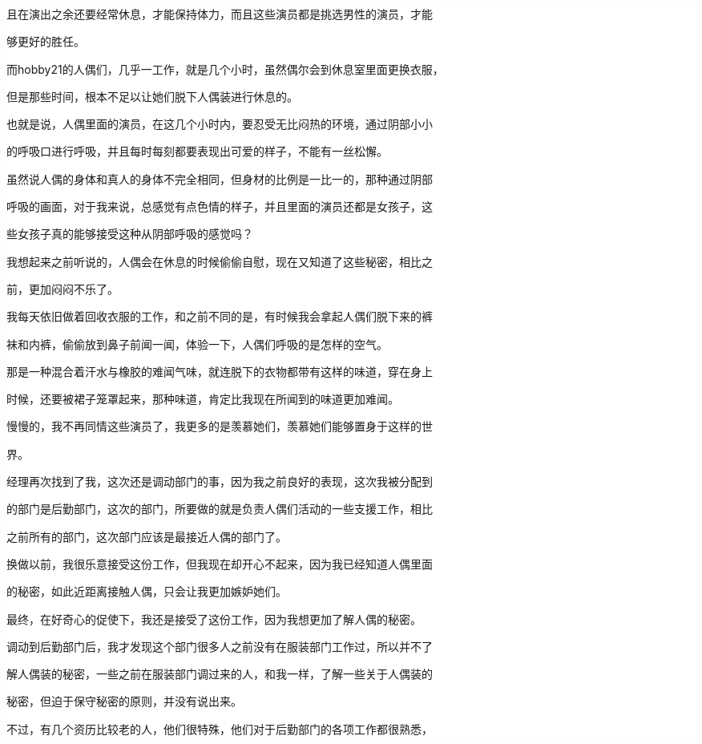 且在演出之余还要经常休息，才能保持体力，而且这些演员都是挑选男性的演员，才能

够更好的胜任。



而hobby21的人偶们，几乎一工作，就是几个小时，虽然偶尔会到休息室里面更换衣服，

但是那些时间，根本不足以让她们脱下人偶装进行休息的。

也就是说，人偶里面的演员，在这几个小时内，要忍受无比闷热的环境，通过阴部小小

的呼吸口进行呼吸，并且每时每刻都要表现出可爱的样子，不能有一丝松懈。

虽然说人偶的身体和真人的身体不完全相同，但身材的比例是一比一的，那种通过阴部

呼吸的画面，对于我来说，总感觉有点色情的样子，并且里面的演员还都是女孩子，这

些女孩子真的能够接受这种从阴部呼吸的感觉吗？



我想起来之前听说的，人偶会在休息的时候偷偷自慰，现在又知道了这些秘密，相比之

前，更加闷闷不乐了。



我每天依旧做着回收衣服的工作，和之前不同的是，有时候我会拿起人偶们脱下来的裤

袜和内裤，偷偷放到鼻子前闻一闻，体验一下，人偶们呼吸的是怎样的空气。



那是一种混合着汗水与橡胶的难闻气味，就连脱下的衣物都带有这样的味道，穿在身上

时候，还要被裙子笼罩起来，那种味道，肯定比我现在所闻到的味道更加难闻。



慢慢的，我不再同情这些演员了，我更多的是羡慕她们，羡慕她们能够置身于这样的世

界。

经理再次找到了我，这次还是调动部门的事，因为我之前良好的表现，这次我被分配到

的部门是后勤部门，这次的部门，所要做的就是负责人偶们活动的一些支援工作，相比

之前所有的部门，这次部门应该是最接近人偶的部门了。



换做以前，我很乐意接受这份工作，但我现在却开心不起来，因为我已经知道人偶里面

的秘密，如此近距离接触人偶，只会让我更加嫉妒她们。



最终，在好奇心的促使下，我还是接受了这份工作，因为我想更加了解人偶的秘密。



调动到后勤部门后，我才发现这个部门很多人之前没有在服装部门工作过，所以并不了

解人偶装的秘密，一些之前在服装部门调过来的人，和我一样，了解一些关于人偶装的

秘密，但迫于保守秘密的原则，并没有说出来。



不过，有几个资历比较老的人，他们很特殊，他们对于后勤部门的各项工作都很熟悉，
